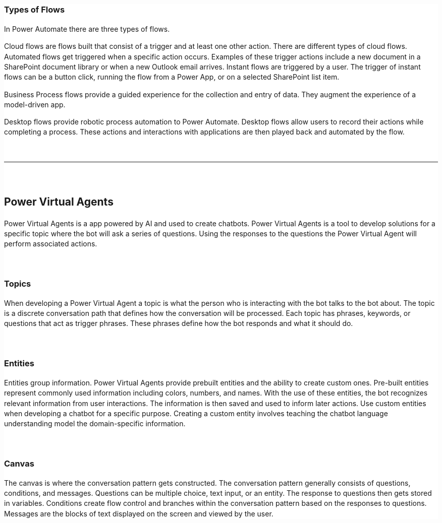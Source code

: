 ### Types of Flows
In Power Automate there are three types of flows.

Cloud flows are flows built that consist of a trigger and at least one other action. There are different types of cloud flows.  Automated flows get triggered when a specific action occurs. Examples of these trigger actions include a new document in a SharePoint document library or when a new Outlook email arrives. Instant flows are triggered by a user. The trigger of instant flows can be a button click, running the flow from a Power App, or on a selected SharePoint list item.

Business Process flows provide a guided experience for the collection and entry of data. They augment the experience of a model-driven app.

Desktop flows provide robotic process automation to Power Automate. Desktop flows allow users to record their actions while completing a process. These actions and interactions with applications are then played back and automated by the flow.

<br>

---

<br>

## Power Virtual Agents
Power Virtual Agents is a app powered by AI and used to create chatbots. Power Virtual Agents is a tool to develop solutions for a specific topic where the bot will ask a series of questions. Using the responses to the questions the Power Virtual Agent will perform associated actions.

<br>

### Topics
When developing a Power Virtual Agent a topic is what the person who is interacting with the bot talks to the bot about. The topic is a discrete conversation path that defines how the conversation will be processed. Each topic has phrases, keywords, or questions that act as trigger phrases. These phrases define how the bot responds and what it should do.

<br>

### Entities
Entities group information. Power Virtual Agents provide prebuilt entities and the ability to create custom ones. Pre-built entities represent commonly used information including colors, numbers, and names. With the use of these entities, the bot recognizes relevant information from user interactions. The information is then saved and used to inform later actions. Use custom entities when developing a chatbot for a specific purpose. Creating a custom entity involves teaching the chatbot language understanding model the domain-specific information.

<br>

### Canvas
The canvas is where the conversation pattern gets constructed. The conversation pattern generally consists of questions, conditions, and messages. Questions can be multiple choice, text input, or an entity. The response to questions then gets stored in variables. Conditions create flow control and branches within the conversation pattern based on the responses to questions. Messages are the blocks of text displayed on the screen and viewed by the user. 
